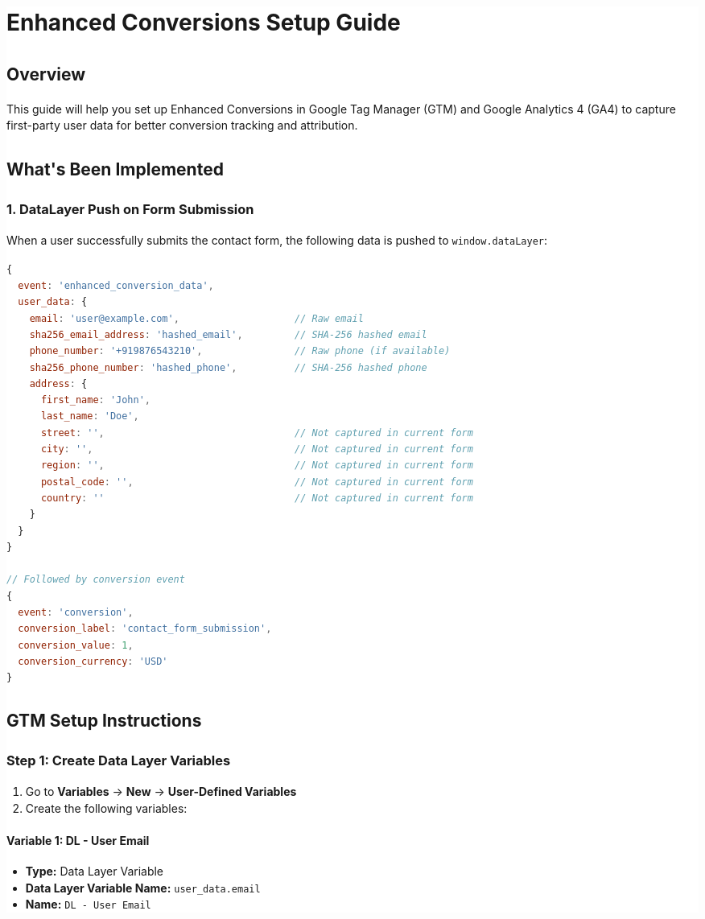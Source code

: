 # Enhanced Conversions Setup Guide

## Overview
This guide will help you set up Enhanced Conversions in Google Tag Manager (GTM) and Google Analytics 4 (GA4) to capture first-party user data for better conversion tracking and attribution.

## What's Been Implemented

### 1. DataLayer Push on Form Submission
When a user successfully submits the contact form, the following data is pushed to `window.dataLayer`:

```javascript
{
  event: 'enhanced_conversion_data',
  user_data: {
    email: 'user@example.com',                    // Raw email
    sha256_email_address: 'hashed_email',         // SHA-256 hashed email
    phone_number: '+919876543210',                // Raw phone (if available)
    sha256_phone_number: 'hashed_phone',          // SHA-256 hashed phone
    address: {
      first_name: 'John',
      last_name: 'Doe',
      street: '',                                 // Not captured in current form
      city: '',                                   // Not captured in current form
      region: '',                                 // Not captured in current form
      postal_code: '',                            // Not captured in current form
      country: ''                                 // Not captured in current form
    }
  }
}

// Followed by conversion event
{
  event: 'conversion',
  conversion_label: 'contact_form_submission',
  conversion_value: 1,
  conversion_currency: 'USD'
}
```

## GTM Setup Instructions

### Step 1: Create Data Layer Variables

1. Go to **Variables** → **New** → **User-Defined Variables**
2. Create the following variables:

#### Variable 1: DL - User Email
- **Type:** Data Layer Variable
- **Data Layer Variable Name:** `user_data.email`
- **Name:** `DL - User Email`
